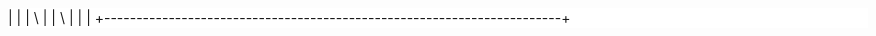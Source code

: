 |                                                                       |
| \                                                                     |
| \                                                                     |
| [](http://www.episcopalnet.org/DBS/DOR.html)                          |
+-----------------------------------------------------------------------+
